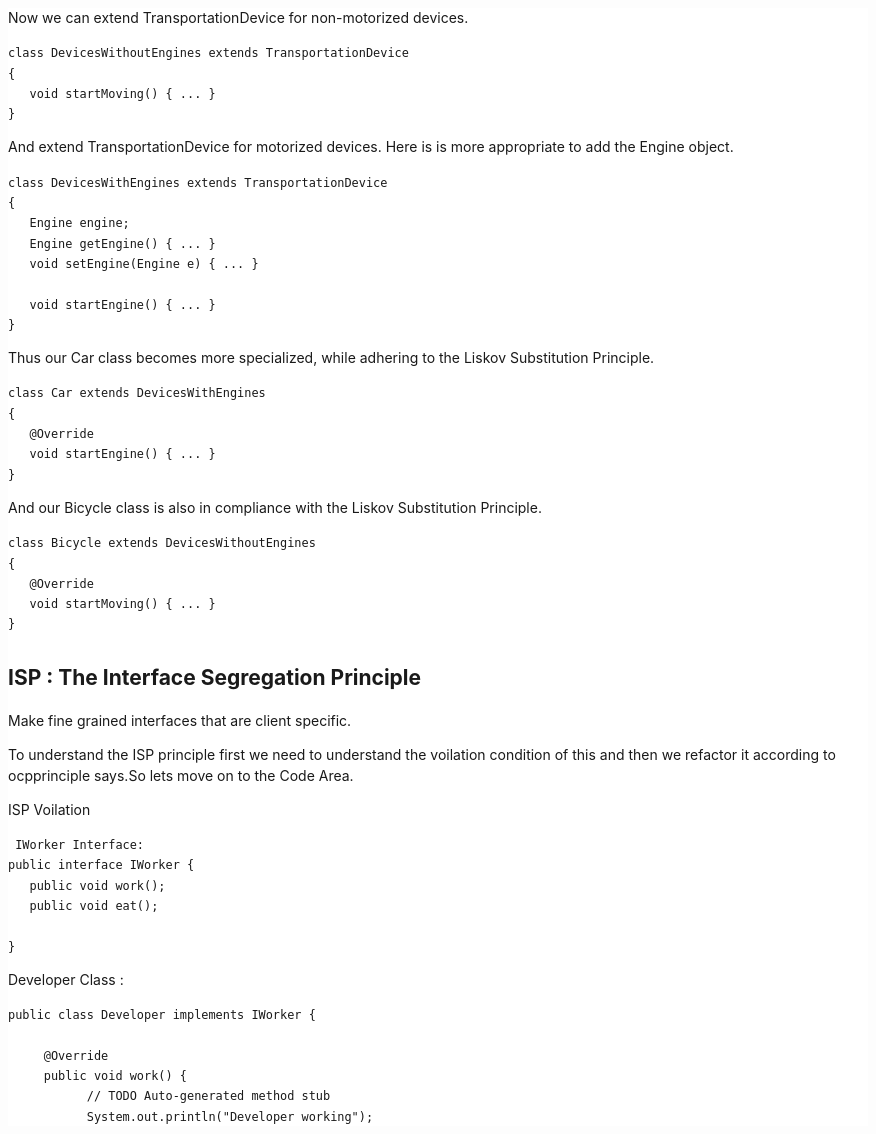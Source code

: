 Now we can extend TransportationDevice for non-motorized devices.

    class DevicesWithoutEngines extends TransportationDevice
    {  
       void startMoving() { ... }
    }

And extend TransportationDevice for motorized devices. Here is is more appropriate to add the Engine object.

    class DevicesWithEngines extends TransportationDevice
    {  
       Engine engine;
       Engine getEngine() { ... }
       void setEngine(Engine e) { ... }
    
       void startEngine() { ... }
    }

Thus our Car class becomes more specialized, while adhering to the Liskov Substitution Principle.

    class Car extends DevicesWithEngines
    {
       @Override
       void startEngine() { ... }
    }

And our Bicycle class is also in compliance with the Liskov Substitution Principle.

    class Bicycle extends DevicesWithoutEngines
    {
       @Override
       void startMoving() { ... }
    }

## ISP : The Interface Segregation Principle

Make fine grained interfaces that are client specific.

To understand the ISP principle first we need to understand the voilation condition of this and then we refactor it according to ocpprinciple says.So lets move on to the Code Area.

ISP Voilation

     IWorker Interface:
    public interface IWorker {
       public void work();
       public void eat();
      
    }

Developer  Class :

    public class Developer implements IWorker {
    
         @Override
         public void work() {
               // TODO Auto-generated method stub
               System.out.println("Developer working");
    